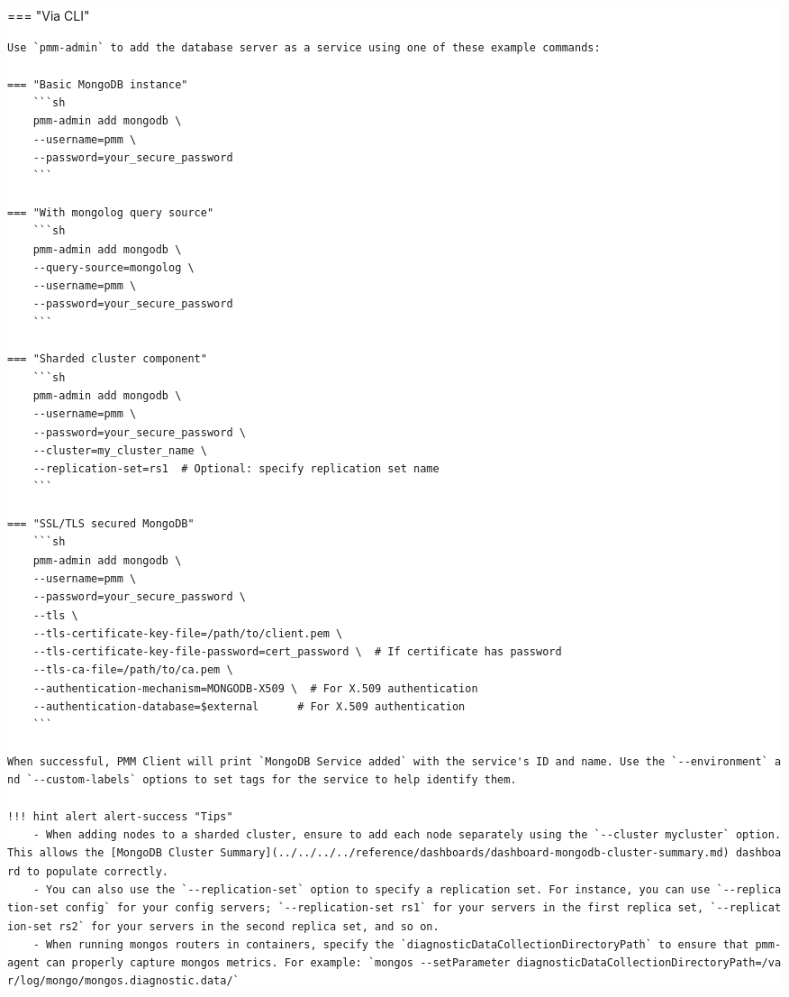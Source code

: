 === "Via CLI"

    Use `pmm-admin` to add the database server as a service using one of these example commands:

    === "Basic MongoDB instance"
        ```sh
        pmm-admin add mongodb \
        --username=pmm \
        --password=your_secure_password
        ```

    === "With mongolog query source"
        ```sh
        pmm-admin add mongodb \
        --query-source=mongolog \
        --username=pmm \
        --password=your_secure_password
        ```

    === "Sharded cluster component"
        ```sh
        pmm-admin add mongodb \
        --username=pmm \
        --password=your_secure_password \
        --cluster=my_cluster_name \
        --replication-set=rs1  # Optional: specify replication set name
        ```

    === "SSL/TLS secured MongoDB"
        ```sh
        pmm-admin add mongodb \
        --username=pmm \
        --password=your_secure_password \
        --tls \
        --tls-certificate-key-file=/path/to/client.pem \
        --tls-certificate-key-file-password=cert_password \  # If certificate has password
        --tls-ca-file=/path/to/ca.pem \
        --authentication-mechanism=MONGODB-X509 \  # For X.509 authentication
        --authentication-database=$external      # For X.509 authentication
        ```

    When successful, PMM Client will print `MongoDB Service added` with the service's ID and name. Use the `--environment` and `--custom-labels` options to set tags for the service to help identify them.

    !!! hint alert alert-success "Tips"
        - When adding nodes to a sharded cluster, ensure to add each node separately using the `--cluster mycluster` option. This allows the [MongoDB Cluster Summary](../../../../reference/dashboards/dashboard-mongodb-cluster-summary.md) dashboard to populate correctly. 
        - You can also use the `--replication-set` option to specify a replication set. For instance, you can use `--replication-set config` for your config servers; `--replication-set rs1` for your servers in the first replica set, `--replication-set rs2` for your servers in the second replica set, and so on.
        - When running mongos routers in containers, specify the `diagnosticDataCollectionDirectoryPath` to ensure that pmm-agent can properly capture mongos metrics. For example: `mongos --setParameter diagnosticDataCollectionDirectoryPath=/var/log/mongo/mongos.diagnostic.data/`

